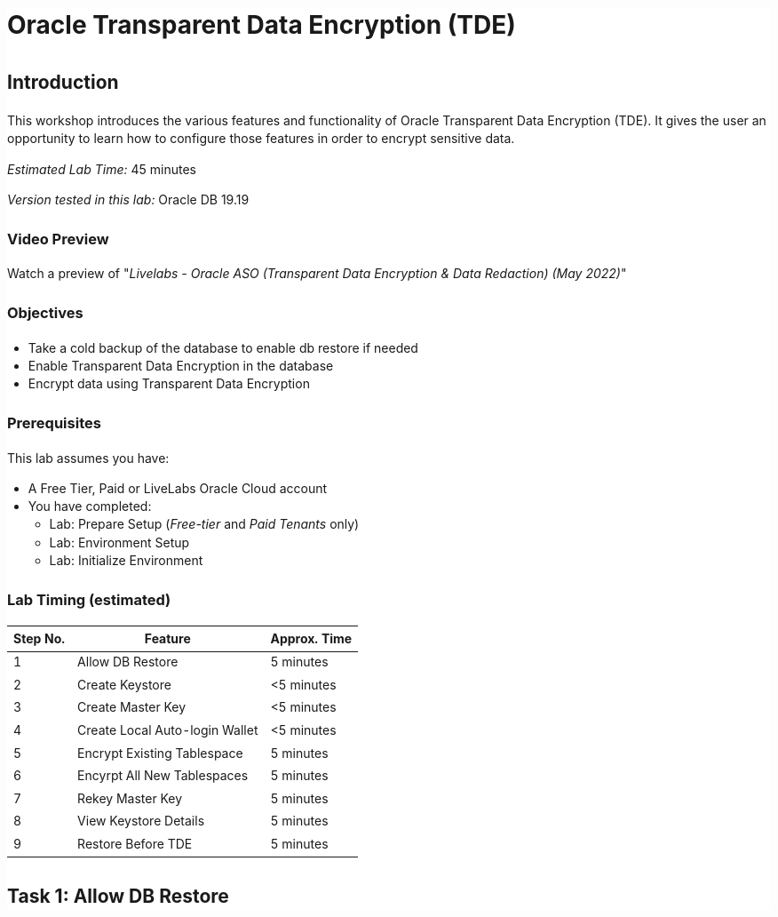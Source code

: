 # Oracle Transparent Data Encryption (TDE)

## Introduction
This workshop introduces the various features and functionality of Oracle Transparent Data Encryption (TDE). It gives the user an opportunity to learn how to configure those features in order to encrypt sensitive data.

*Estimated Lab Time:* 45 minutes

*Version tested in this lab:* Oracle DB 19.19

### Video Preview
Watch a preview of "*Livelabs - Oracle ASO (Transparent Data Encryption & Data Redaction) (May 2022)*" [](youtube:JflshZKgxYs)

### Objectives
- Take a cold backup of the database to enable db restore if needed
- Enable Transparent Data Encryption in the database
- Encrypt data using Transparent Data Encryption

### Prerequisites
This lab assumes you have:
- A Free Tier, Paid or LiveLabs Oracle Cloud account
- You have completed:
    - Lab: Prepare Setup (*Free-tier* and *Paid Tenants* only)
    - Lab: Environment Setup
    - Lab: Initialize Environment

### Lab Timing (estimated)
| Step No. | Feature | Approx. Time |
|--|------------------------------------------------------------|-------------|
| 1 | Allow DB Restore | 5 minutes  |
| 2 | Create Keystore | <5 minutes |
| 3 | Create Master Key | <5 minutes |
| 4 | Create Local Auto-login Wallet | <5 minutes |
| 5 | Encrypt Existing Tablespace | 5 minutes |
| 6 | Encyrpt All New Tablespaces | 5 minutes |
| 7 | Rekey Master Key | 5 minutes |
| 8 | View Keystore Details | 5 minutes |
| 9 | Restore Before TDE | 5 minutes |

## Task 1: Allow DB Restore

